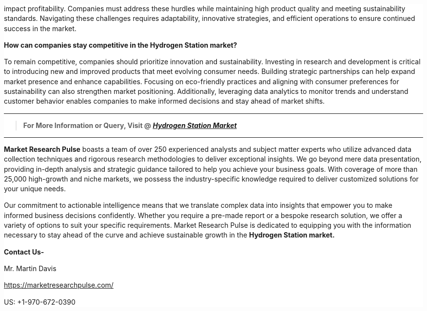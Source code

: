 impact profitability. Companies must address these hurdles while maintaining high product quality and meeting sustainability standards. Navigating these challenges requires adaptability, innovative strategies, and efficient operations to ensure continued success in the market.</p><p><strong>How can companies stay competitive in the Hydrogen Station market?</strong></p><p>To remain competitive, companies should prioritize innovation and sustainability. Investing in research and development is critical to introducing new and improved products that meet evolving consumer needs. Building strategic partnerships can help expand market presence and enhance capabilities. Focusing on eco-friendly practices and aligning with consumer preferences for sustainability can also strengthen market positioning. Additionally, leveraging data analytics to monitor trends and understand customer behavior enables companies to make informed decisions and stay ahead of market shifts.</p><hr /><blockquote><p><strong>For More Information or Query, Visit @&nbsp;<em><a href="https://marketresearchpulse.com/report/92943/hydrogen-station-market?utm_source=Linkedin&utm_medium=023">Hydrogen Station Market</a></em></strong></p></blockquote><hr /><p><strong>Market Research Pulse</strong> boasts a team of over 250 experienced analysts and subject matter experts who utilize advanced data collection techniques and rigorous research methodologies to deliver exceptional insights. We go beyond mere data presentation, providing in-depth analysis and strategic guidance tailored to help you achieve your business goals. With coverage of more than 25,000 high-growth and niche markets, we possess the industry-specific knowledge required to deliver customized solutions for your unique needs.</p><p>Our commitment to actionable intelligence means that we translate complex data into insights that empower you to make informed business decisions confidently. Whether you require a pre-made report or a bespoke research solution, we offer a variety of options to suit your specific requirements. Market Research Pulse is dedicated to equipping you with the information necessary to stay ahead of the curve and achieve sustainable growth in the <strong>Hydrogen Station market.</strong></p><p><strong>Contact Us-</strong></p><p>Mr. Martin Davis</p><p>https://marketresearchpulse.com/</p><p>US: +1-970-672-0390</p>